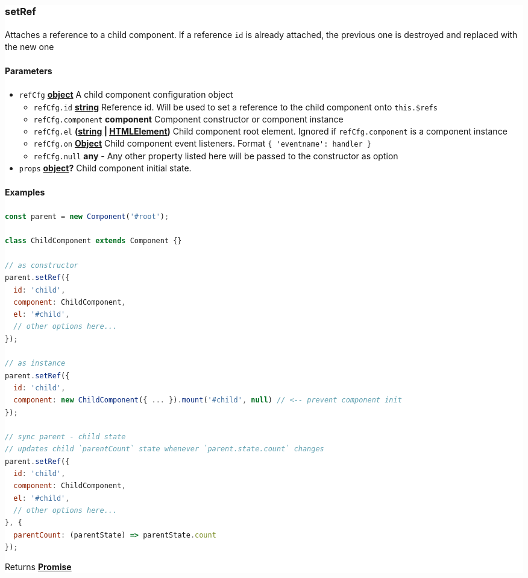 ### setRef

Attaches a reference to a child component.
If a reference `id` is already attached, the previous one is destroyed and replaced with the new one

#### Parameters

-   `refCfg` **[object][1]** A child component configuration object
    -   `refCfg.id` **[string][2]** Reference id. Will be used to set a reference to the child component onto `this.$refs`
    -   `refCfg.component` **component** Component constructor or component instance
    -   `refCfg.el` **([string][2] \| [HTMLElement][8])** Child component root element. Ignored if `refCfg.component` is a component instance
    -   `refCfg.on` **[Object][1]** Child component event listeners. Format `{ 'eventname': handler }`
    -   `refCfg.null` **any** -   Any other property listed here will be passed to the constructor as option
-   `props` **[object][1]?** Child component initial state.

#### Examples

```javascript
const parent = new Component('#root');

class ChildComponent extends Component {}

// as constructor
parent.setRef({
  id: 'child',
  component: ChildComponent,
  el: '#child',
  // other options here...
});

// as instance
parent.setRef({
  id: 'child',
  component: new ChildComponent({ ... }).mount('#child', null) // <-- prevent component init
});

// sync parent - child state
// updates child `parentCount` state whenever `parent.state.count` changes
parent.setRef({
  id: 'child',
  component: ChildComponent,
  el: '#child',
  // other options here...
}, {
  parentCount: (parentState) => parentState.count
});
```

Returns **[Promise][9]** 


[1]: https://developer.mozilla.org/docs/Web/JavaScript/Reference/Global_Objects/Object
[2]: https://developer.mozilla.org/docs/Web/JavaScript/Reference/Global_Objects/String
[3]: https://developer.mozilla.org/docs/Web/API/Element
[4]: #component
[5]: https://developer.mozilla.org/docs/Web/JavaScript/Reference/Global_Objects/Boolean
[6]: https://developer.mozilla.org/docs/Web/JavaScript/Reference/Statements/function
[7]: https://developer.mozilla.org/docs/Web/JavaScript/Reference/Global_Objects/Array
[8]: https://developer.mozilla.org/docs/Web/HTML/Element
[9]: https://developer.mozilla.org/docs/Web/JavaScript/Reference/Global_Objects/Promise